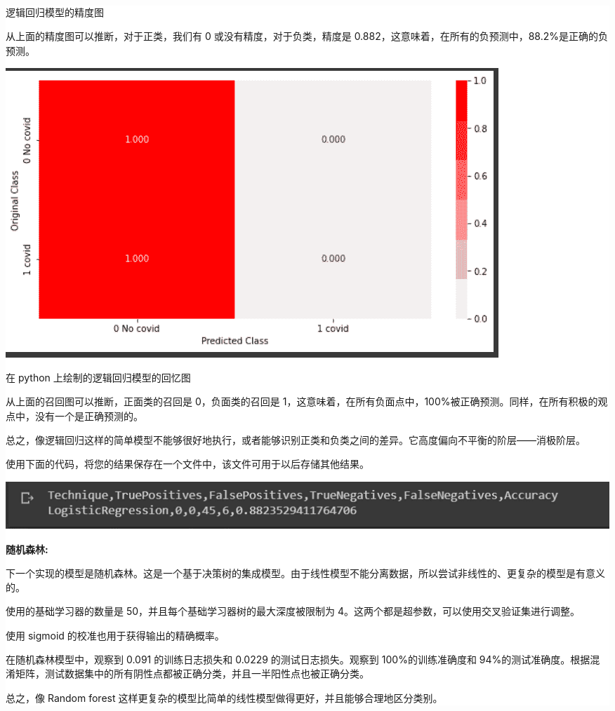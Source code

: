逻辑回归模型的精度图

从上面的精度图可以推断，对于正类，我们有 0 或没有精度，对于负类，精度是 0.882，这意味着，在所有的负预测中，88.2%是正确的负预测。

![](img/b2c8b46c07e2d5d771c12f2623ff2299.png)

在 python 上绘制的逻辑回归模型的回忆图

从上面的召回图可以推断，正面类的召回是 0，负面类的召回是 1，这意味着，在所有负面点中，100%被正确预测。同样，在所有积极的观点中，没有一个是正确预测的。

总之，像逻辑回归这样的简单模型不能够很好地执行，或者能够识别正类和负类之间的差异。它高度偏向不平衡的阶层——消极阶层。

使用下面的代码，将您的结果保存在一个文件中，该文件可用于以后存储其他结果。

![](img/7fb443261866f4ce58a13be8bf4c878c.png)

**随机森林:**

下一个实现的模型是随机森林。这是一个基于决策树的集成模型。由于线性模型不能分离数据，所以尝试非线性的、更复杂的模型是有意义的。

使用的基础学习器的数量是 50，并且每个基础学习器树的最大深度被限制为 4。这两个都是超参数，可以使用交叉验证集进行调整。

使用 sigmoid 的校准也用于获得输出的精确概率。

在随机森林模型中，观察到 0.091 的训练日志损失和 0.0229 的测试日志损失。观察到 100%的训练准确度和 94%的测试准确度。根据混淆矩阵，测试数据集中的所有阴性点都被正确分类，并且一半阳性点也被正确分类。

总之，像 Random forest 这样更复杂的模型比简单的线性模型做得更好，并且能够合理地区分类别。

